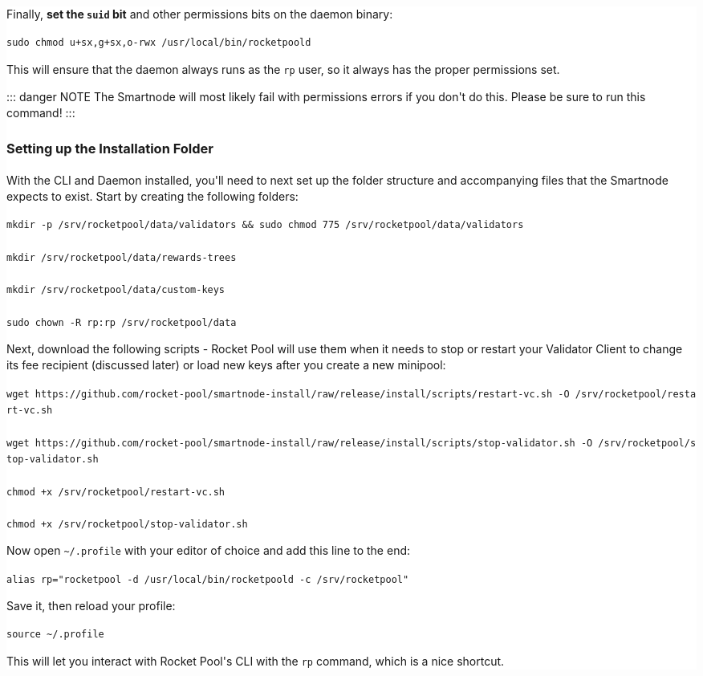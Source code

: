 Finally, **set the `suid` bit** and other permissions bits on the daemon binary:
```
sudo chmod u+sx,g+sx,o-rwx /usr/local/bin/rocketpoold
```

This will ensure that the daemon always runs as the `rp` user, so it always has the proper permissions set.

::: danger NOTE
The Smartnode will most likely fail with permissions errors if you don't do this.
Please be sure to run this command!
:::


### Setting up the Installation Folder

With the CLI and Daemon installed, you'll need to next set up the folder structure and accompanying files that the Smartnode expects to exist.
Start by creating the following folders:

```
mkdir -p /srv/rocketpool/data/validators && sudo chmod 775 /srv/rocketpool/data/validators

mkdir /srv/rocketpool/data/rewards-trees

mkdir /srv/rocketpool/data/custom-keys

sudo chown -R rp:rp /srv/rocketpool/data
```

Next, download the following scripts - Rocket Pool will use them when it needs to stop or restart your Validator Client to change its fee recipient (discussed later) or load new keys after you create a new minipool:

```shell
wget https://github.com/rocket-pool/smartnode-install/raw/release/install/scripts/restart-vc.sh -O /srv/rocketpool/restart-vc.sh

wget https://github.com/rocket-pool/smartnode-install/raw/release/install/scripts/stop-validator.sh -O /srv/rocketpool/stop-validator.sh

chmod +x /srv/rocketpool/restart-vc.sh

chmod +x /srv/rocketpool/stop-validator.sh
```

Now open `~/.profile` with your editor of choice and add this line to the end:
```shell
alias rp="rocketpool -d /usr/local/bin/rocketpoold -c /srv/rocketpool"
```

Save it, then reload your profile:
```shell
source ~/.profile
```

This will let you interact with Rocket Pool's CLI with the `rp` command, which is a nice shortcut.
